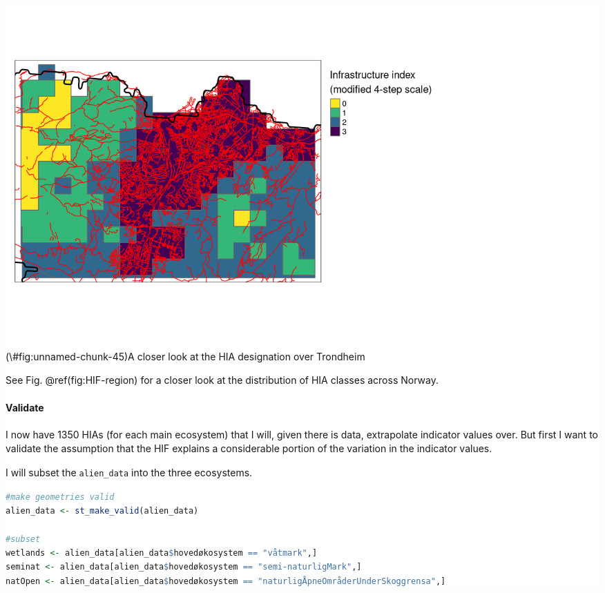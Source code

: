 <img src="alien_species_files/figure-html/unnamed-chunk-45-1.png" alt="A closer look at the HIA designation over Trondheim" width="672" />
<p class="caption">(\#fig:unnamed-chunk-45)A closer look at the HIA designation over Trondheim</p>
</div>

See Fig. \@ref(fig:HIF-region) for a closer look at the distribution of HIA classes across Norway.


#### Validate

I now have 1350 HIAs (for each main ecosystem) that I will, given
there is data, extrapolate indicator values over. But first I want to validate the assumption that the HIF 
explains a considerable portion of the variation in the indicator values.

I will subset the `alien_data` into the three ecosystems.


```r
#make geometries valid 
alien_data <- st_make_valid(alien_data)

#subset
wetlands <- alien_data[alien_data$hovedøkosystem == "våtmark",]
seminat <- alien_data[alien_data$hovedøkosystem == "semi-naturligMark",]
natOpen <- alien_data[alien_data$hovedøkosystem == "naturligÅpneOmråderUnderSkoggrensa",]
```
